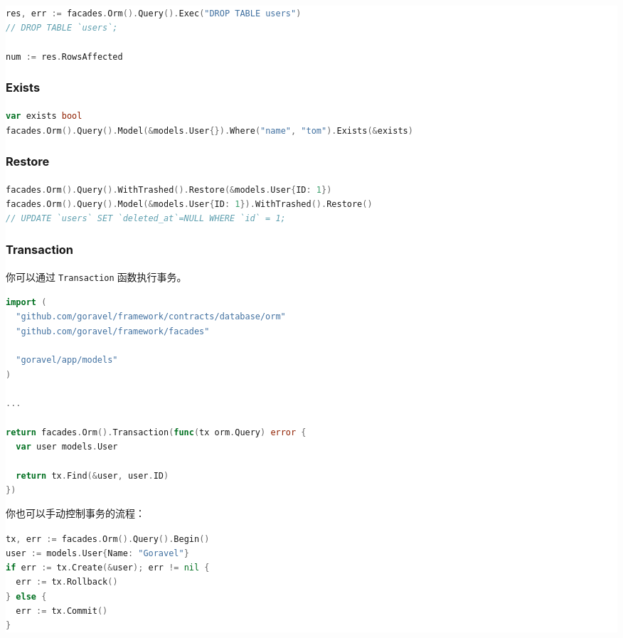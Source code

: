 ```go
res, err := facades.Orm().Query().Exec("DROP TABLE users")
// DROP TABLE `users`;

num := res.RowsAffected
```

### Exists

```go
var exists bool
facades.Orm().Query().Model(&models.User{}).Where("name", "tom").Exists(&exists)
```

### Restore

```go
facades.Orm().Query().WithTrashed().Restore(&models.User{ID: 1})
facades.Orm().Query().Model(&models.User{ID: 1}).WithTrashed().Restore()
// UPDATE `users` SET `deleted_at`=NULL WHERE `id` = 1;
```

### Transaction

你可以通过 `Transaction` 函数执行事务。

```go
import (
  "github.com/goravel/framework/contracts/database/orm"
  "github.com/goravel/framework/facades"

  "goravel/app/models"
)

...

return facades.Orm().Transaction(func(tx orm.Query) error {
  var user models.User

  return tx.Find(&user, user.ID)
})
```

你也可以手动控制事务的流程：

```go
tx, err := facades.Orm().Query().Begin()
user := models.User{Name: "Goravel"}
if err := tx.Create(&user); err != nil {
  err := tx.Rollback()
} else {
  err := tx.Commit()
}
```
